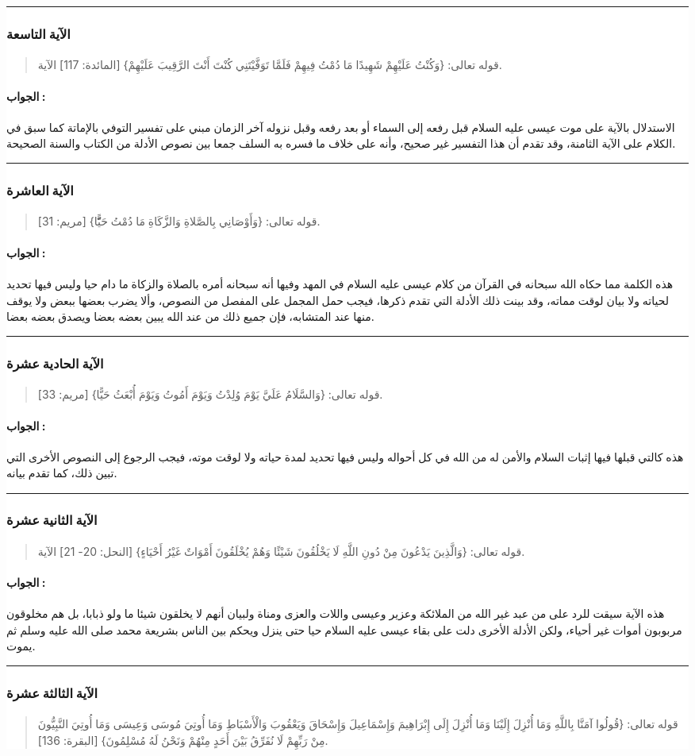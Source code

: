 <hr/>

<a id="item9"></a>
### الآية التاسعة
> قوله تعالى: {وَكُنْتُ عَلَيْهِمْ شَهِيدًا مَا دُمْتُ فِيهِمْ فَلَمَّا تَوَفَّيْتَنِي كُنْتَ أَنْتَ الرَّقِيبَ عَلَيْهِمْ} [المائدة: 117] الآية.

#### الجواب :
الاستدلال بالآية على موت عيسى عليه السلام قبل رفعه إلى السماء أو بعد رفعه وقبل نزوله آخر الزمان مبني على تفسير التوفي بالإماتة كما سبق في الكلام على الآية الثامنة، وقد تقدم أن هذا التفسير غير صحيح، وأنه على خلاف ما فسره به السلف جمعا بين نصوص الأدلة من الكتاب والسنة الصحيحة.

<hr/>

<a id="item10"></a>
### الآية العاشرة
> قوله تعالى: {وَأَوْصَانِي بِالصَّلاةِ وَالزَّكَاةِ مَا دُمْتُ حَيًًّّا} [مريم: 31].

#### الجواب :
هذه الكلمة مما حكاه الله سبحانه في القرآن من كلام عيسى عليه السلام في المهد وفيها أنه سبحانه أمره بالصلاة والزكاة ما دام حيا وليس فيها تحديد لحياته ولا بيان لوقت مماته، وقد بينت ذلك الأدلة التي تقدم ذكرها، فيجب حمل المجمل على المفصل من النصوص، وألا يضرب بعضها ببعض ولا يوقف منها عند المتشابه، فإن جميع ذلك من عند الله يبين بعضه بعضا ويصدق بعضه بعضا.

<hr/>

<a id="item11"></a>
### الآية الحادية عشرة
> قوله تعالى: {وَالسَّلَامُ عَلَيَّ يَوْمَ وُلِدْتُ وَيَوْمَ أَمُوتُ وَيَوْمَ أُبْعَثُ حَيًّا} [مريم: 33].

#### الجواب :
هذه كالتي قبلها فيها إثبات السلام والأمن له من الله في كل أحواله وليس فيها تحديد لمدة حياته ولا لوقت موته، فيجب الرجوع إلى النصوص الأخرى التي تبين ذلك، كما تقدم بيانه.

<hr/>

<a id="item12"></a>
### الآية الثانية عشرة
> قوله تعالى: {وَالَّذِينَ يَدْعُونَ مِنْ دُونِ اللَّهِ لَا يَخْلُقُونَ شَيْئًا وَهُمْ يُخْلَقُونَ أَمْوَاتٌ غَيْرُ أَحْيَاءٍ} [النحل: 20- 21] الآية.

#### الجواب :
هذه الآية سيقت للرد على من عبد غير الله من الملائكة وعزير وعيسى واللات والعزى ومناة ولبيان أنهم لا يخلقون شيئا ما ولو ذبابا، بل هم مخلوقون مربوبون أموات غير أحياء، ولكن الأدلة الأخرى دلت على بقاء عيسى عليه السلام حيا حتى ينزل ويحكم بين الناس بشريعة محمد صلى الله عليه وسلم ثم يموت.

<hr/>

<a id="item13"></a>
### الآية الثالثة عشرة
> قوله تعالى: {قُولُوا آمَنَّا بِاللَّهِ وَمَا أُنْزِلَ إِلَيْنَا وَمَا أُنْزِلَ إِلَى إِبْرَاهِيمَ وَإِسْمَاعِيلَ وَإِسْحَاقَ وَيَعْقُوبَ وَالْأَسْبَاطِ وَمَا أُوتِيَ مُوسَى وَعِيسَى وَمَا أُوتِيَ النَّبِيُّونَ مِنْ رَبِّهِمْ لَا نُفَرِّقُ بَيْنَ أَحَدٍ مِنْهُمْ وَنَحْنُ لَهُ مُسْلِمُونَ} [البقرة: 136].
